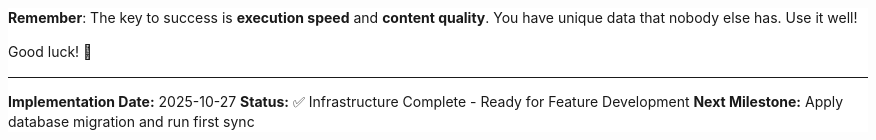 **Remember**: The key to success is **execution speed** and **content quality**. You have unique data that nobody else has. Use it well!

Good luck! 🚀

---

**Implementation Date:** 2025-10-27
**Status:** ✅ Infrastructure Complete - Ready for Feature Development
**Next Milestone:** Apply database migration and run first sync
